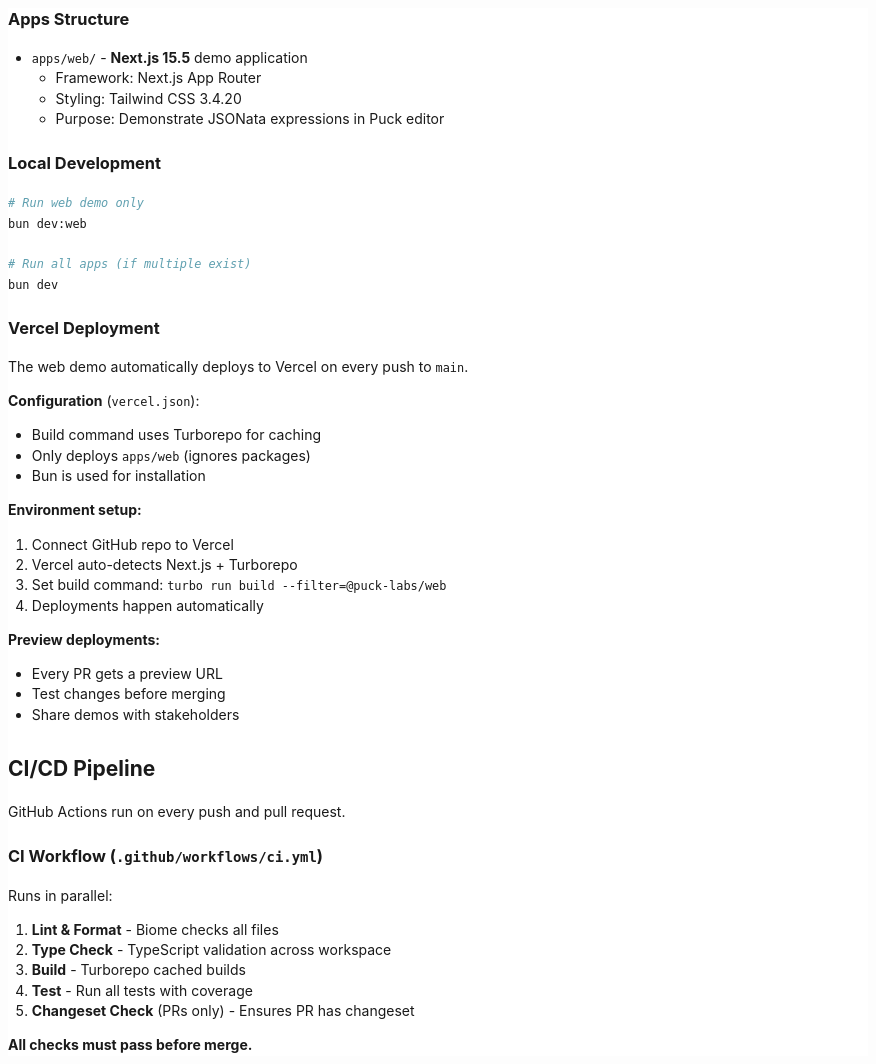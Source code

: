 ### Apps Structure

- `apps/web/` - **Next.js 15.5** demo application
  - Framework: Next.js App Router
  - Styling: Tailwind CSS 3.4.20
  - Purpose: Demonstrate JSONata expressions in Puck editor

### Local Development

```bash
# Run web demo only
bun dev:web

# Run all apps (if multiple exist)
bun dev
```

### Vercel Deployment

The web demo automatically deploys to Vercel on every push to `main`.

**Configuration** (`vercel.json`):

- Build command uses Turborepo for caching
- Only deploys `apps/web` (ignores packages)
- Bun is used for installation

**Environment setup:**

1. Connect GitHub repo to Vercel
2. Vercel auto-detects Next.js + Turborepo
3. Set build command: `turbo run build --filter=@puck-labs/web`
4. Deployments happen automatically

**Preview deployments:**

- Every PR gets a preview URL
- Test changes before merging
- Share demos with stakeholders

## CI/CD Pipeline

GitHub Actions run on every push and pull request.

### CI Workflow (`.github/workflows/ci.yml`)

Runs in parallel:

1. **Lint & Format** - Biome checks all files
2. **Type Check** - TypeScript validation across workspace
3. **Build** - Turborepo cached builds
4. **Test** - Run all tests with coverage
5. **Changeset Check** (PRs only) - Ensures PR has changeset

**All checks must pass before merge.**

